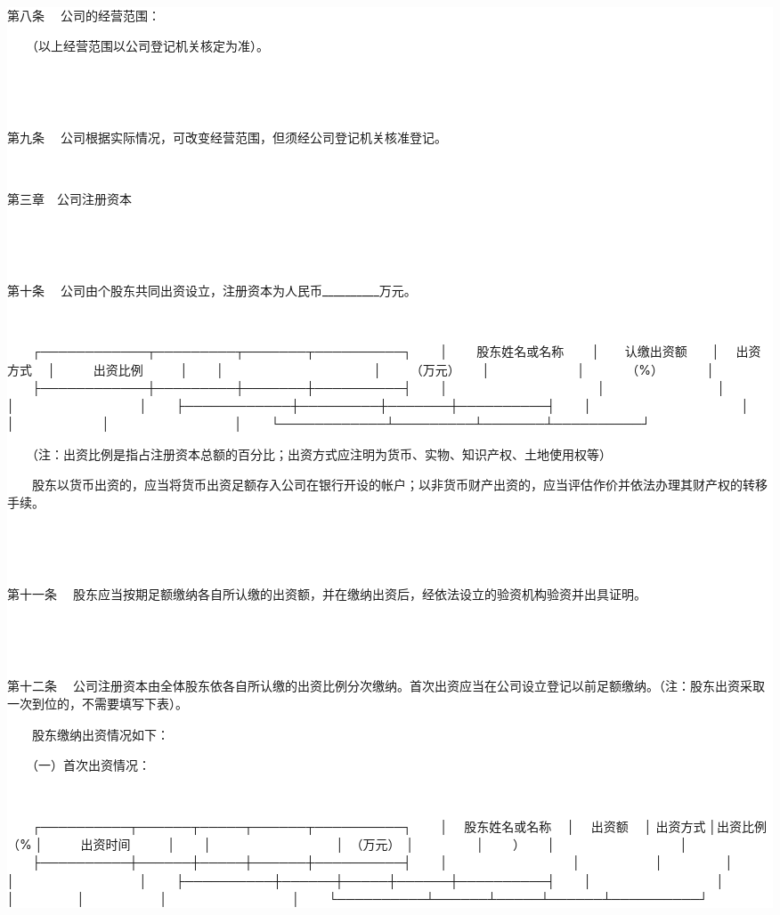 第八条
　公司的经营范围：

　　（以上经营范围以公司登记机关核定为准）。

　　

　　

第九条
　公司根据实际情况，可改变经营范围，但须经公司登记机关核准登记。

　　


 第三章　公司注册资本



　　

　　

第十条
　公司由个股东共同出资设立，注册资本为人民币__________万元。

　　


　　┌────────────┬─────────┬───────┬──────────┐
　　│　　 股东姓名或名称　　 │　　认缴出资额　　│　 出资方式　 │　　　出资比例　　　│
　　│　　　　　　　　　　　　│　　 （万元）　　 │　　　　　　　│　　　 （%）　　　　│
　　├────────────┼─────────┼───────┼──────────┤
　　│　　　　　　　　　　　　│　　　　　　　　　│　　　　　　　│　　　　　　　　　　│
　　├────────────┼─────────┼───────┼──────────┤
　　│　　　　　　　　　　　　│　　　　　　　　　│　　　　　　　│　　　　　　　　　　│
　　└────────────┴─────────┴───────┴──────────┘
　　


　　（注：出资比例是指占注册资本总额的百分比；出资方式应注明为货币、实物、知识产权、土地使用权等）

　　股东以货币出资的，应当将货币出资足额存入公司在银行开设的帐户；以非货币财产出资的，应当评估作价并依法办理其财产权的转移手续。

　　

　　

第十一条
　股东应当按期足额缴纳各自所认缴的出资额，并在缴纳出资后，经依法设立的验资机构验资并出具证明。

　　

　　

第十二条
　公司注册资本由全体股东依各自所认缴的出资比例分次缴纳。首次出资应当在公司设立登记以前足额缴纳。（注：股东出资采取一次到位的，不需要填写下表）。

　　股东缴纳出资情况如下：

　　（一）首次出资情况：

　　


　　┌──────────┬──────┬─────┬──────┬──────────┐
　　│　 股东姓名或名称　 │　 出资额　 │ 出资方式 │出资比例（% │　　　出资时间　　　│
　　│　　　　　　　　　　│　（万元）　│　　　　　│　　 ）　　 │　　　　　　　　　　│
　　├──────────┼──────┼─────┼──────┼──────────┤
　　│　　　　　　　　　　│　　　　　　│　　　　　│　　　　　　│　　　　　　　　　　│
　　├──────────┼──────┼─────┼──────┼──────────┤
　　│　　　　　　　　　　│　　　　　　│　　　　　│　　　　　　│　　　　　　　　　　│
　　└──────────┴──────┴─────┴──────┴──────────┘
　　